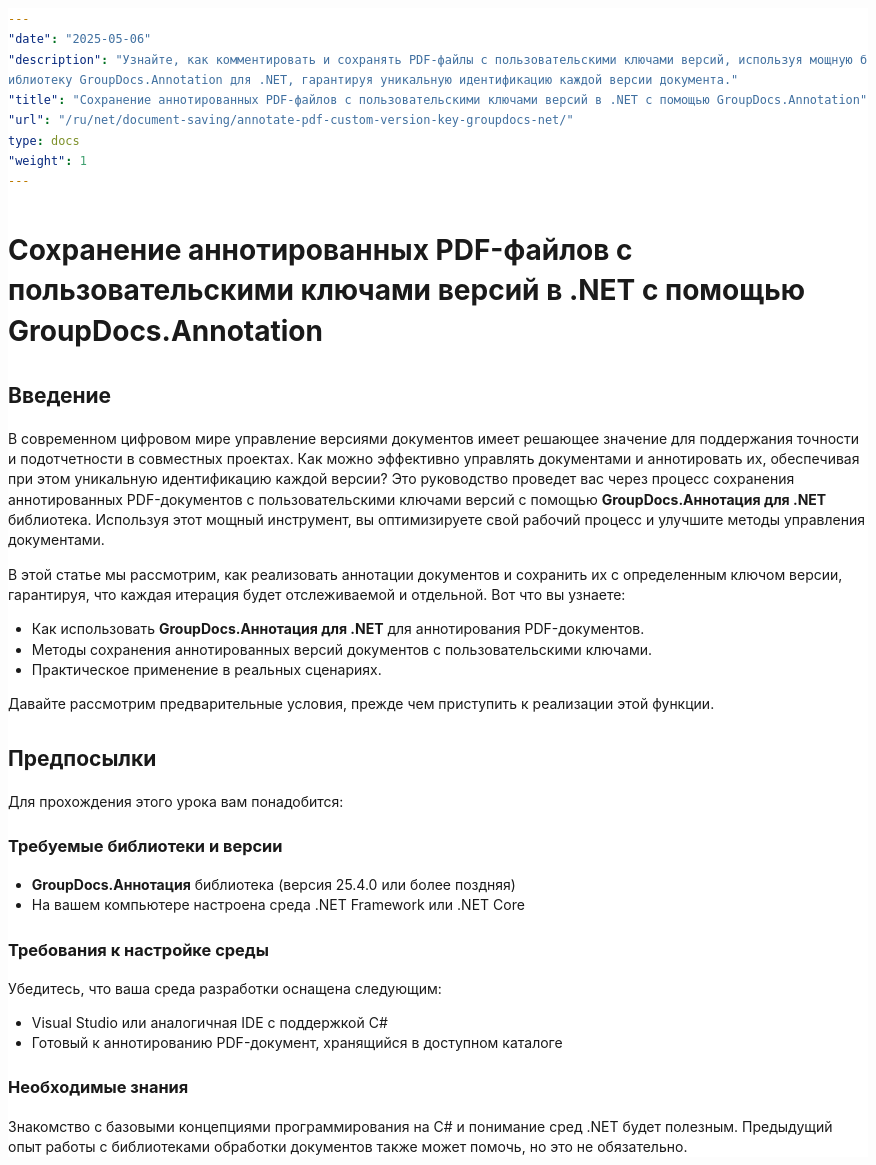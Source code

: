 ```yaml
---
"date": "2025-05-06"
"description": "Узнайте, как комментировать и сохранять PDF-файлы с пользовательскими ключами версий, используя мощную библиотеку GroupDocs.Annotation для .NET, гарантируя уникальную идентификацию каждой версии документа."
"title": "Сохранение аннотированных PDF-файлов с пользовательскими ключами версий в .NET с помощью GroupDocs.Annotation"
"url": "/ru/net/document-saving/annotate-pdf-custom-version-key-groupdocs-net/"
type: docs
"weight": 1
---
```


# Сохранение аннотированных PDF-файлов с пользовательскими ключами версий в .NET с помощью GroupDocs.Annotation

## Введение
В современном цифровом мире управление версиями документов имеет решающее значение для поддержания точности и подотчетности в совместных проектах. Как можно эффективно управлять документами и аннотировать их, обеспечивая при этом уникальную идентификацию каждой версии? Это руководство проведет вас через процесс сохранения аннотированных PDF-документов с пользовательскими ключами версий с помощью **GroupDocs.Аннотация для .NET** библиотека. Используя этот мощный инструмент, вы оптимизируете свой рабочий процесс и улучшите методы управления документами.

В этой статье мы рассмотрим, как реализовать аннотации документов и сохранить их с определенным ключом версии, гарантируя, что каждая итерация будет отслеживаемой и отдельной. Вот что вы узнаете:
- Как использовать **GroupDocs.Аннотация для .NET** для аннотирования PDF-документов.
- Методы сохранения аннотированных версий документов с пользовательскими ключами.
- Практическое применение в реальных сценариях.

Давайте рассмотрим предварительные условия, прежде чем приступить к реализации этой функции.

## Предпосылки
Для прохождения этого урока вам понадобится:

### Требуемые библиотеки и версии
- **GroupDocs.Аннотация** библиотека (версия 25.4.0 или более поздняя)
- На вашем компьютере настроена среда .NET Framework или .NET Core

### Требования к настройке среды
Убедитесь, что ваша среда разработки оснащена следующим:
- Visual Studio или аналогичная IDE с поддержкой C#
- Готовый к аннотированию PDF-документ, хранящийся в доступном каталоге

### Необходимые знания
Знакомство с базовыми концепциями программирования на C# и понимание сред .NET будет полезным. Предыдущий опыт работы с библиотеками обработки документов также может помочь, но это не обязательно.
